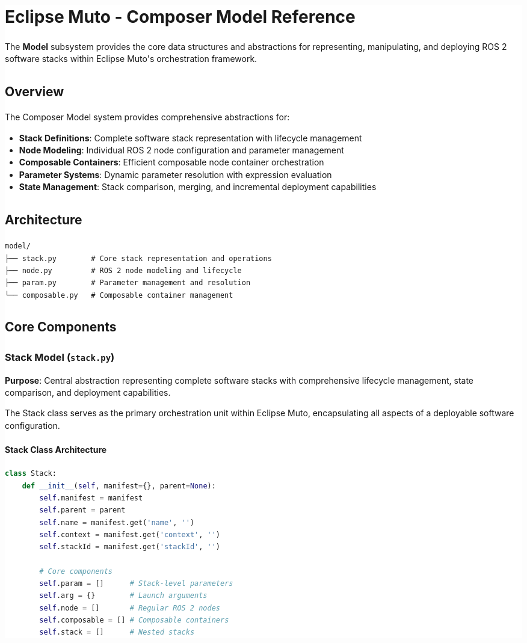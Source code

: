 # Eclipse Muto - Composer Model Reference

The **Model** subsystem provides the core data structures and abstractions for representing, manipulating, and deploying ROS 2 software stacks within Eclipse Muto's orchestration framework.

## Overview

The Composer Model system provides comprehensive abstractions for:
- **Stack Definitions**: Complete software stack representation with lifecycle management
- **Node Modeling**: Individual ROS 2 node configuration and parameter management
- **Composable Containers**: Efficient composable node container orchestration
- **Parameter Systems**: Dynamic parameter resolution with expression evaluation
- **State Management**: Stack comparison, merging, and incremental deployment capabilities

## Architecture

```
model/
├── stack.py        # Core stack representation and operations
├── node.py         # ROS 2 node modeling and lifecycle
├── param.py        # Parameter management and resolution
└── composable.py   # Composable container management
```

## Core Components

### Stack Model (`stack.py`)

**Purpose**: Central abstraction representing complete software stacks with comprehensive lifecycle management, state comparison, and deployment capabilities.

The Stack class serves as the primary orchestration unit within Eclipse Muto, encapsulating all aspects of a deployable software configuration.

#### Stack Class Architecture

```python
class Stack:
    def __init__(self, manifest={}, parent=None):
        self.manifest = manifest
        self.parent = parent
        self.name = manifest.get('name', '')
        self.context = manifest.get('context', '')
        self.stackId = manifest.get('stackId', '')
        
        # Core components
        self.param = []      # Stack-level parameters
        self.arg = {}        # Launch arguments
        self.node = []       # Regular ROS 2 nodes
        self.composable = [] # Composable containers
        self.stack = []      # Nested stacks
```
